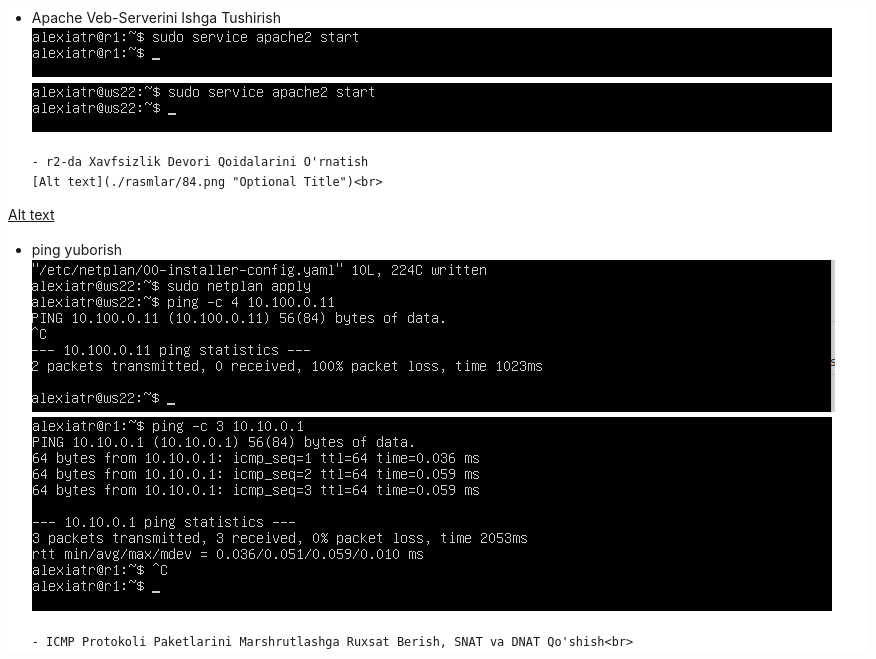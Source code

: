 - Apache Veb-Serverini Ishga Tushirish
      ![Alt text](./rasmlar/82.png "Optional Title")<br>
      ![Alt text](./rasmlar/83.png "Optional Title")<br>

      - r2-da Xavfsizlik Devori Qoidalarini O'rnatish
      [Alt text](./rasmlar/84.png "Optional Title")<br>
[Alt text](./rasmlar/85.png "Optional Title")<br>


- ping yuborish <br>
      ![Alt text](./rasmlar/86.png "Optional Title")<br>
      ![Alt text](./rasmlar/87.png "Optional Title")<br>

      - ICMP Protokoli Paketlarini Marshrutlashga Ruxsat Berish, SNAT va DNAT Qo'shish<br>
